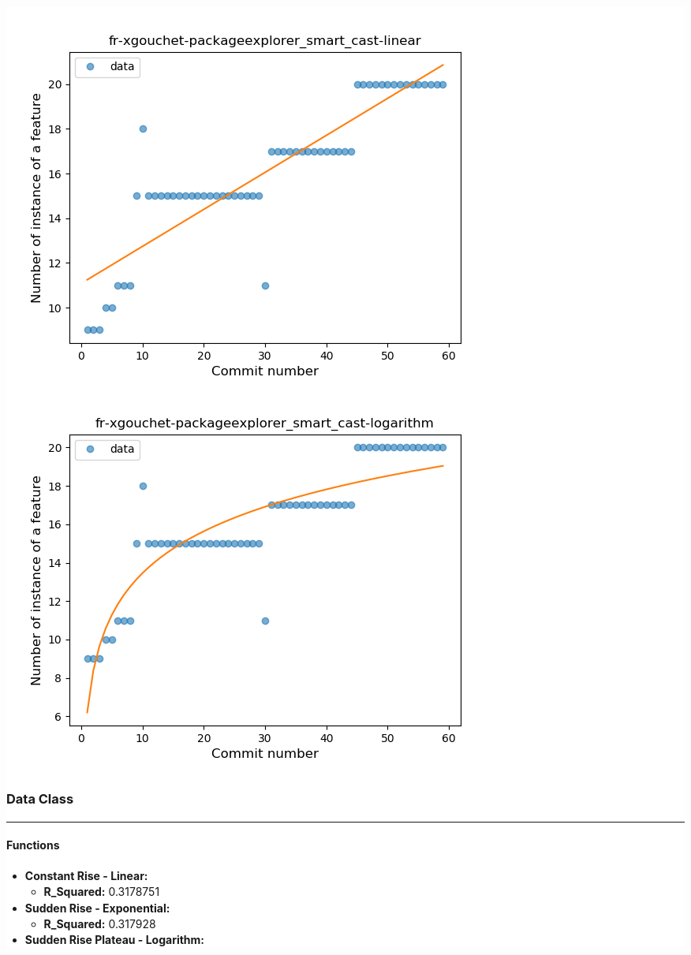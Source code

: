 ![fr-xgouchet-packageexplorer T1](../plots/fr-xgouchet-packageexplorer_smart_cast_T1.png)
![fr-xgouchet-packageexplorer T6](../plots/fr-xgouchet-packageexplorer_smart_cast_T6.png)
### <a name="data_class">Data Class</a>
----
#### Functions
* **Constant Rise - Linear:** ![equation](http://latex.codecogs.com/svg.latex?0.030333x%20&plus;%205.445938)
    * **R_Squared:** 0.3178751
* **Sudden Rise - Exponential:** ![equation](http://latex.codecogs.com/svg.latex?-1646.296464x%5E%7B1.001715%7D%20&plus;%20-11.34436)
    * **R_Squared:** 0.317928
* **Sudden Rise Plateau - Logarithm:** ![equation](http://latex.codecogs.com/svg.latex?0.710312%5Clog_%7B3.718521%7D%28x%29%20&plus;%204.66432)